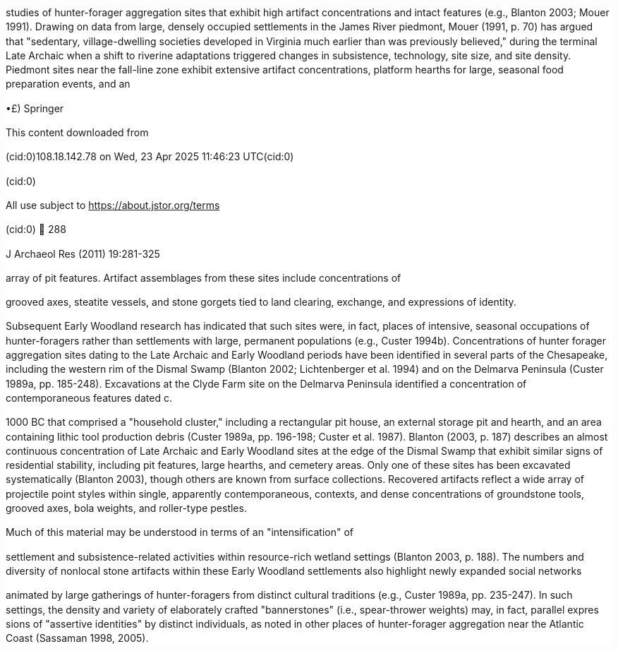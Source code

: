  studies of hunter-forager aggregation sites that exhibit high artifact concentrations
 and intact features (e.g., Blanton 2003; Mouer 1991). Drawing on data from large,
 densely occupied settlements in the James River piedmont, Mouer (1991, p. 70) has
 argued that "sedentary, village-dwelling societies developed in Virginia much
 earlier than was previously believed," during the terminal Late Archaic when a shift
 to riverine adaptations triggered changes in subsistence, technology, site size, and
 site density. Piedmont sites near the fall-line zone exhibit extensive artifact
 concentrations, platform hearths for large, seasonal food preparation events, and an

 •£) Springer

This content downloaded from 

(cid:0)108.18.142.78 on Wed, 23 Apr 2025 11:46:23 UTC(cid:0)

(cid:0) 

All use subject to https://about.jstor.org/terms

(cid:0)
 288

 J Archaeol Res (2011) 19:281-325

 array of pit features. Artifact assemblages from these sites include concentrations of

 grooved axes, steatite vessels, and stone gorgets tied to land clearing, exchange, and
 expressions of identity.

 Subsequent Early Woodland research has indicated that such sites were, in fact,
 places of intensive, seasonal occupations of hunter-foragers rather than settlements
 with large, permanent populations (e.g., Custer 1994b). Concentrations of hunter
 forager aggregation sites dating to the Late Archaic and Early Woodland periods
 have been identified in several parts of the Chesapeake, including the western rim of
 the Dismal Swamp (Blanton 2002; Lichtenberger et al. 1994) and on the Delmarva
 Peninsula (Custer 1989a, pp. 185-248). Excavations at the Clyde Farm site on the
 Delmarva Peninsula identified a concentration of contemporaneous features dated c.

 1000 BC that comprised a "household cluster," including a rectangular pit house, an
 external storage pit and hearth, and an area containing lithic tool production debris
 (Custer 1989a, pp. 196-198; Custer et al. 1987). Blanton (2003, p. 187) describes an
 almost continuous concentration of Late Archaic and Early Woodland sites at the
 edge of the Dismal Swamp that exhibit similar signs of residential stability,
 including pit features, large hearths, and cemetery areas. Only one of these sites has
 been excavated systematically (Blanton 2003), though others are known from
 surface collections. Recovered artifacts reflect a wide array of projectile point styles
 within single, apparently contemporaneous, contexts, and dense concentrations of
 groundstone tools, grooved axes, bola weights, and roller-type pestles.

 Much of this material may be understood in terms of an "intensification" of

 settlement and subsistence-related activities within resource-rich wetland settings
 (Blanton 2003, p. 188). The numbers and diversity of nonlocal stone artifacts within
 these Early Woodland settlements also highlight newly expanded social networks

 animated by large gatherings of hunter-foragers from distinct cultural traditions (e.g.,
 Custer 1989a, pp. 235-247). In such settings, the density and variety of elaborately
 crafted "bannerstones" (i.e., spear-thrower weights) may, in fact, parallel expres
 sions of "assertive identities" by distinct individuals, as noted in other places of
 hunter-forager aggregation near the Atlantic Coast (Sassaman 1998, 2005).

